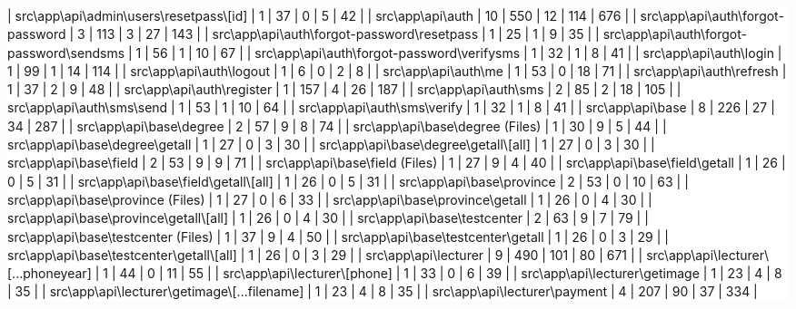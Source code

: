 | src\\app\\api\\admin\\users\\resetpass\\[id] | 1 | 37 | 0 | 5 | 42 |
| src\\app\\api\\auth | 10 | 550 | 12 | 114 | 676 |
| src\\app\\api\\auth\\forgot-password | 3 | 113 | 3 | 27 | 143 |
| src\\app\\api\\auth\\forgot-password\\resetpass | 1 | 25 | 1 | 9 | 35 |
| src\\app\\api\\auth\\forgot-password\\sendsms | 1 | 56 | 1 | 10 | 67 |
| src\\app\\api\\auth\\forgot-password\\verifysms | 1 | 32 | 1 | 8 | 41 |
| src\\app\\api\\auth\\login | 1 | 99 | 1 | 14 | 114 |
| src\\app\\api\\auth\\logout | 1 | 6 | 0 | 2 | 8 |
| src\\app\\api\\auth\\me | 1 | 53 | 0 | 18 | 71 |
| src\\app\\api\\auth\\refresh | 1 | 37 | 2 | 9 | 48 |
| src\\app\\api\\auth\\register | 1 | 157 | 4 | 26 | 187 |
| src\\app\\api\\auth\\sms | 2 | 85 | 2 | 18 | 105 |
| src\\app\\api\\auth\\sms\\send | 1 | 53 | 1 | 10 | 64 |
| src\\app\\api\\auth\\sms\\verify | 1 | 32 | 1 | 8 | 41 |
| src\\app\\api\\base | 8 | 226 | 27 | 34 | 287 |
| src\\app\\api\\base\\degree | 2 | 57 | 9 | 8 | 74 |
| src\\app\\api\\base\\degree (Files) | 1 | 30 | 9 | 5 | 44 |
| src\\app\\api\\base\\degree\\getall | 1 | 27 | 0 | 3 | 30 |
| src\\app\\api\\base\\degree\\getall\\[all] | 1 | 27 | 0 | 3 | 30 |
| src\\app\\api\\base\\field | 2 | 53 | 9 | 9 | 71 |
| src\\app\\api\\base\\field (Files) | 1 | 27 | 9 | 4 | 40 |
| src\\app\\api\\base\\field\\getall | 1 | 26 | 0 | 5 | 31 |
| src\\app\\api\\base\\field\\getall\\[all] | 1 | 26 | 0 | 5 | 31 |
| src\\app\\api\\base\\province | 2 | 53 | 0 | 10 | 63 |
| src\\app\\api\\base\\province (Files) | 1 | 27 | 0 | 6 | 33 |
| src\\app\\api\\base\\province\\getall | 1 | 26 | 0 | 4 | 30 |
| src\\app\\api\\base\\province\\getall\\[all] | 1 | 26 | 0 | 4 | 30 |
| src\\app\\api\\base\\testcenter | 2 | 63 | 9 | 7 | 79 |
| src\\app\\api\\base\\testcenter (Files) | 1 | 37 | 9 | 4 | 50 |
| src\\app\\api\\base\\testcenter\\getall | 1 | 26 | 0 | 3 | 29 |
| src\\app\\api\\base\\testcenter\\getall\\[all] | 1 | 26 | 0 | 3 | 29 |
| src\\app\\api\\lecturer | 9 | 490 | 101 | 80 | 671 |
| src\\app\\api\\lecturer\\[...phoneyear] | 1 | 44 | 0 | 11 | 55 |
| src\\app\\api\\lecturer\\[phone] | 1 | 33 | 0 | 6 | 39 |
| src\\app\\api\\lecturer\\getimage | 1 | 23 | 4 | 8 | 35 |
| src\\app\\api\\lecturer\\getimage\\[...filename] | 1 | 23 | 4 | 8 | 35 |
| src\\app\\api\\lecturer\\payment | 4 | 207 | 90 | 37 | 334 |